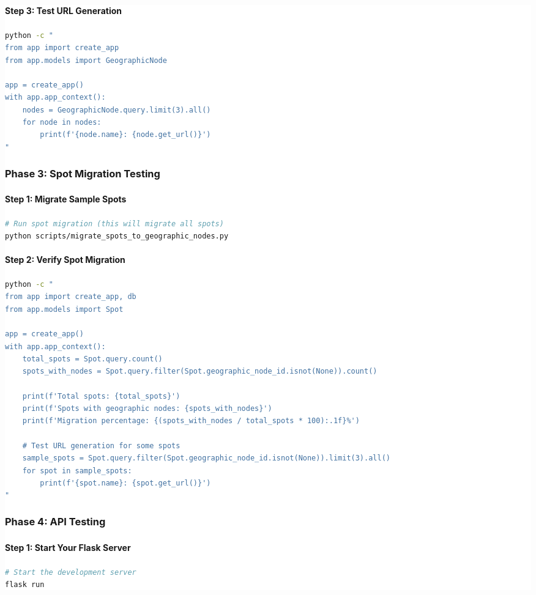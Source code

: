 #### Step 3: Test URL Generation
```bash
python -c "
from app import create_app
from app.models import GeographicNode

app = create_app()
with app.app_context():
    nodes = GeographicNode.query.limit(3).all()
    for node in nodes:
        print(f'{node.name}: {node.get_url()}')
"
```

### **Phase 3: Spot Migration Testing**

#### Step 1: Migrate Sample Spots
```bash
# Run spot migration (this will migrate all spots)
python scripts/migrate_spots_to_geographic_nodes.py
```

#### Step 2: Verify Spot Migration
```bash
python -c "
from app import create_app, db
from app.models import Spot

app = create_app()
with app.app_context():
    total_spots = Spot.query.count()
    spots_with_nodes = Spot.query.filter(Spot.geographic_node_id.isnot(None)).count()

    print(f'Total spots: {total_spots}')
    print(f'Spots with geographic nodes: {spots_with_nodes}')
    print(f'Migration percentage: {(spots_with_nodes / total_spots * 100):.1f}%')

    # Test URL generation for some spots
    sample_spots = Spot.query.filter(Spot.geographic_node_id.isnot(None)).limit(3).all()
    for spot in sample_spots:
        print(f'{spot.name}: {spot.get_url()}')
"
```

### **Phase 4: API Testing**

#### Step 1: Start Your Flask Server
```bash
# Start the development server
flask run
```
